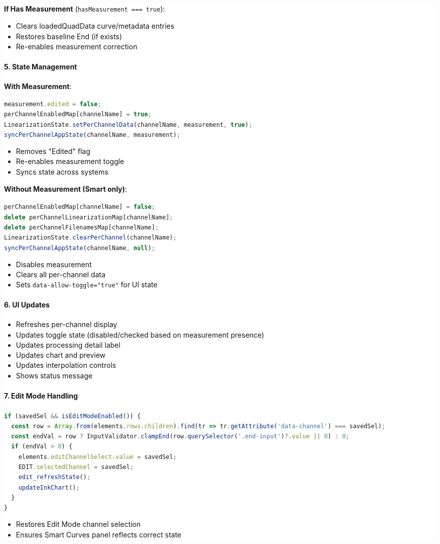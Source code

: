 **If Has Measurement** (`hasMeasurement === true`):
- Clears loadedQuadData curve/metadata entries
- Restores baseline End (if exists)
- Re-enables measurement correction

#### 5. State Management

**With Measurement**:
```javascript
measurement.edited = false;
perChannelEnabledMap[channelName] = true;
LinearizationState.setPerChannelData(channelName, measurement, true);
syncPerChannelAppState(channelName, measurement);
```
- Removes "Edited" flag
- Re-enables measurement toggle
- Syncs state across systems

**Without Measurement (Smart only)**:
```javascript
perChannelEnabledMap[channelName] = false;
delete perChannelLinearizationMap[channelName];
delete perChannelFilenamesMap[channelName];
LinearizationState.clearPerChannel(channelName);
syncPerChannelAppState(channelName, null);
```
- Disables measurement
- Clears all per-channel data
- Sets `data-allow-toggle="true"` for UI state

#### 6. UI Updates
- Refreshes per-channel display
- Updates toggle state (disabled/checked based on measurement presence)
- Updates processing detail label
- Updates chart and preview
- Updates interpolation controls
- Shows status message

#### 7. Edit Mode Handling
```javascript
if (savedSel && isEditModeEnabled()) {
  const row = Array.from(elements.rows.children).find(tr => tr.getAttribute('data-channel') === savedSel);
  const endVal = row ? InputValidator.clampEnd(row.querySelector('.end-input')?.value || 0) : 0;
  if (endVal > 0) {
    elements.editChannelSelect.value = savedSel;
    EDIT.selectedChannel = savedSel;
    edit_refreshState();
    updateInkChart();
  }
}
```
- Restores Edit Mode channel selection
- Ensures Smart Curves panel reflects correct state
